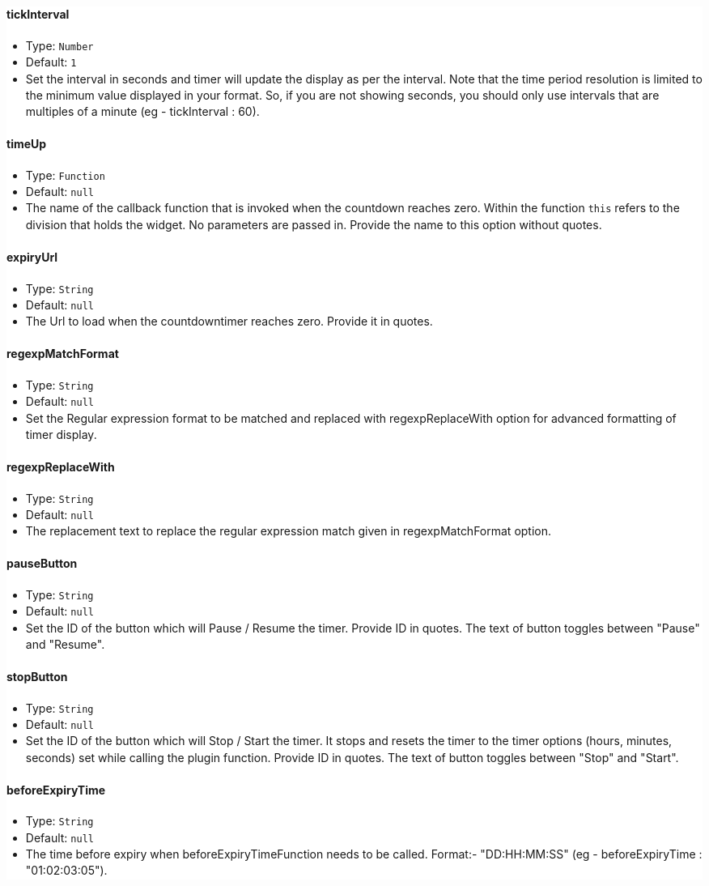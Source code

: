 #### tickInterval

- Type: `Number`
- Default: `1`
- Set the interval in seconds and timer will update the display as per the interval. Note that the time period resolution is limited to the minimum value displayed in your format. So, if you are not showing seconds, you should only use intervals that are multiples of a minute (eg - tickInterval : 60).

#### timeUp

- Type: `Function`
- Default: `null`
- The name of the callback function that is invoked when the countdown reaches zero. Within the function `this` refers to the division that holds the widget. No parameters are passed in. Provide the name to this option without quotes.

#### expiryUrl

- Type: `String`
- Default: `null`
- The Url to load when the countdowntimer reaches zero. Provide it in quotes.

#### regexpMatchFormat

- Type: `String`
- Default: `null`
- Set the Regular expression format to be matched and replaced with regexpReplaceWith option for advanced formatting of timer display.

#### regexpReplaceWith

- Type: `String`
- Default: `null`
- The replacement text to replace the regular expression match given in regexpMatchFormat option.

#### pauseButton

- Type: `String`
- Default: `null`
- Set the ID of the button which will Pause / Resume the timer. Provide ID in quotes. The text of button toggles between "Pause" and "Resume".

#### stopButton

- Type: `String`
- Default: `null`
- Set the ID of the button which will Stop / Start the timer. It stops and resets the timer to the timer options (hours, minutes, seconds) set while calling the plugin function. Provide ID in quotes. The text of button toggles between "Stop" and "Start".

#### beforeExpiryTime

- Type: `String`
- Default: `null`
- The time before expiry when beforeExpiryTimeFunction needs to be called. Format:- "DD:HH:MM:SS" (eg - beforeExpiryTime : "01:02:03:05").
